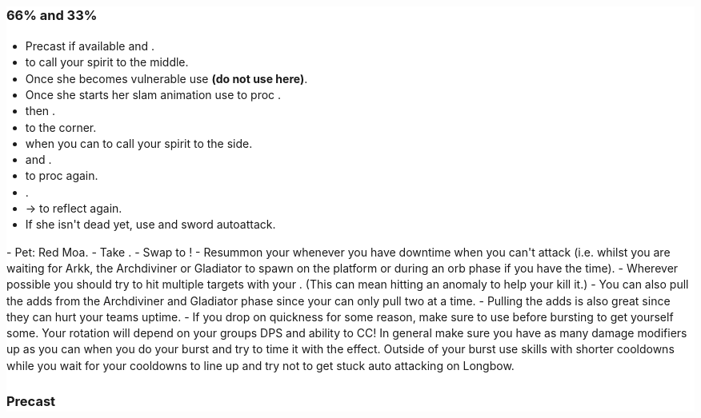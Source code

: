 ### **66% and 33%**

- Precast <Skill id="5531"/> if available and <Skill name="Barrage"/>.
- <Skill name="Cold Snap"/> to call your spirit to the middle.
- Once she becomes vulnerable use <Skill name="Rapid fire"/> **(do not use <Skill name="sicem"/> here)**.
- Once she starts her slam animation use <Skill name="Point Blank Shot"/> to proc <Item id="84505"/>.
- <Skill id="43548"/> then <Skill name="Worldlyimpact"/>.
- <SpecialActionKey name="hypernovalaunch"/> to the corner.
- <Skill name="Cold Snap"/> when you can to call your spirit to the side.
- <Skill name="Rapid fire"/> and <Skill name="sicem"/>.
- <Skill name="Point Blank Shot"/> to proc <Item id="84505"/> again.
- <Skill name="Worldlyimpact"/>.
- <Skill name="pathofscars"/> -> <Skill name="Whirlingdefense"/> to reflect again.
- If she isn't dead yet, use <Skill id="43548"/> and sword autoattack.

</Tab>
</Tabs>
</ConditionalComponent>


<ConditionalComponent condition="pug">
<Boss name="arkk" video="o7R-tnLH4ws"  timestamp="228" videoCreator="Elu" foodId="91805" utilityId="50082" healId="31914" utility1Id="12633" utility2Id="12497" utility3Id="12492" eliteId="45717" weapon1MainAffix="Berserker" weapon1MainType="Longbow" weapon1MainSigil1="force" weapon1MainSigil2="Severance" weapon1MainInfusion1Id="37131" weapon2OffAffix="Berserker" weapon2OffType="Axe" weapon2OffSigil="Impact" weapon2OffInfusionId="37131" weapon2MainAffix="Berserker" weapon2MainType="Sword" weapon2MainSigil1="Force" weapon2MainInfusion1Id="37131" >
- Pet: <Skill id="44617" disableText/> Red Moa.
- Take <Trait id="2128"/>.
- Swap to <Item id="50082"/>!
- Resummon your <Skill name="Frost spirit"/> whenever you have downtime when you can't attack (i.e. whilst you are waiting for Arkk, the Archdiviner or Gladiator to spawn on the platform or during an orb phase if you have the time).
- Wherever possible you should try to hit multiple targets with your <Skill name="Pathofscars"/>. (This can mean hitting an anomaly to help your <Specialization name="renegade"/> kill it.)
- You can also pull the adds from the Archdiviner and Gladiator phase since your <Specialization name="Firebrand"/> can only pull two at a time.
- Pulling the adds is also great since they can hurt your teams <Item id="24836"/> uptime.
- If you drop on quickness for some reason, make sure to use <Skill name="Worldlyimpact"/> before bursting to get yourself some.

</Boss>

<Message>
Your rotation will depend on your groups DPS and ability to CC! In general make sure you have as many damage modifiers up as you can when you do your burst and try to time it with the <Effect name="Exposed"/> effect. Outside of your burst use skills with shorter cooldowns while you wait for your cooldowns to line up and try not to get stuck auto attacking on Longbow.
</Message>

### **Precast**

